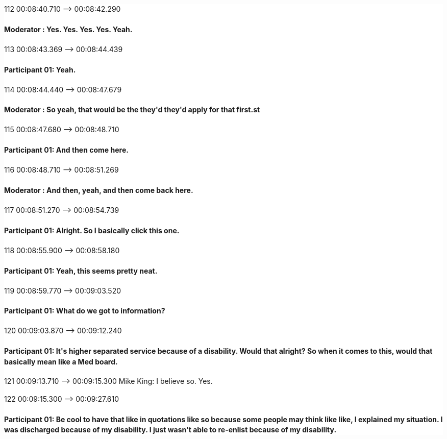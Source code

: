 112
00:08:40.710 --> 00:08:42.290
#### **Moderator** : Yes. Yes. Yes. Yes. Yeah.

113
00:08:43.369 --> 00:08:44.439
#### **Participant 01**: Yeah.

114
00:08:44.440 --> 00:08:47.679
#### **Moderator** : So yeah, that would be the they'd they'd apply for that first.st

115
00:08:47.680 --> 00:08:48.710
#### **Participant 01**: And then come here.

116
00:08:48.710 --> 00:08:51.269
#### **Moderator** : And then, yeah, and then come back here.

117
00:08:51.270 --> 00:08:54.739
#### **Participant 01**: Alright. So I basically click this one.

118
00:08:55.900 --> 00:08:58.180
#### **Participant 01**: Yeah, this seems pretty neat.

119
00:08:59.770 --> 00:09:03.520
#### **Participant 01**: What do we got to information?

120
00:09:03.870 --> 00:09:12.240
#### **Participant 01**: It's higher separated service because of a disability. Would that alright? So when it comes to this, would that basically mean like a Med board.

121
00:09:13.710 --> 00:09:15.300
Mike King: I believe so. Yes.

122
00:09:15.300 --> 00:09:27.610
#### **Participant 01**: Be cool to have that like in quotations like so because some people may think like like, I explained my situation. I was discharged because of my disability. I just wasn't able to re-enlist because of my disability.
